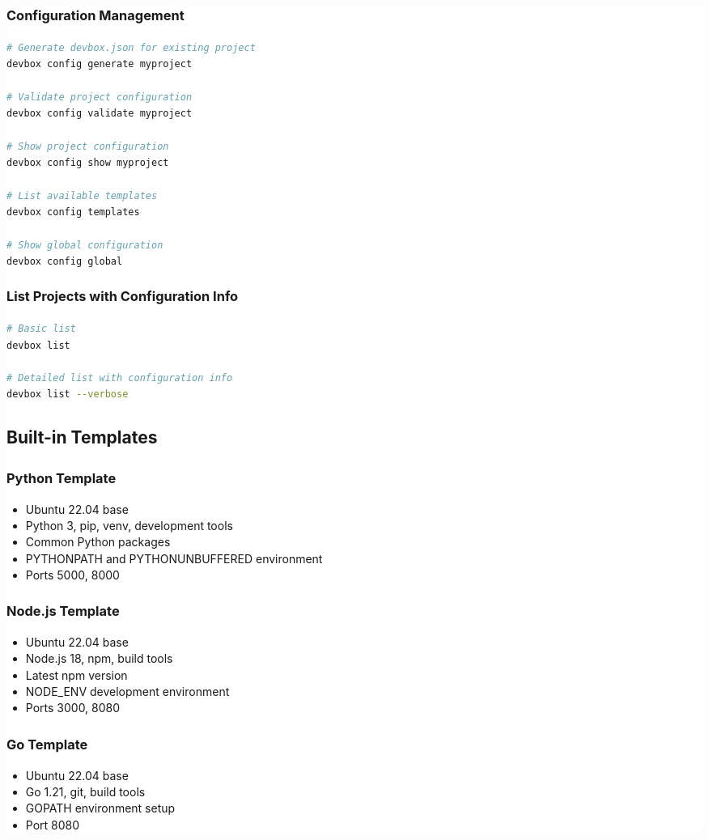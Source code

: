 ### Configuration Management

```bash
# Generate devbox.json for existing project
devbox config generate myproject

# Validate project configuration
devbox config validate myproject

# Show project configuration
devbox config show myproject

# List available templates
devbox config templates

# Show global configuration
devbox config global
```

### List Projects with Configuration Info

```bash
# Basic list
devbox list

# Detailed list with configuration info
devbox list --verbose
```

## Built-in Templates

### Python Template
- Ubuntu 22.04 base
- Python 3, pip, venv, development tools
- Common Python packages
- PYTHONPATH and PYTHONUNBUFFERED environment
- Ports 5000, 8000

### Node.js Template  
- Ubuntu 22.04 base
- Node.js 18, npm, build tools
- Latest npm version
- NODE_ENV development environment
- Ports 3000, 8080

### Go Template
- Ubuntu 22.04 base
- Go 1.21, git, build tools
- GOPATH environment setup
- Port 8080
